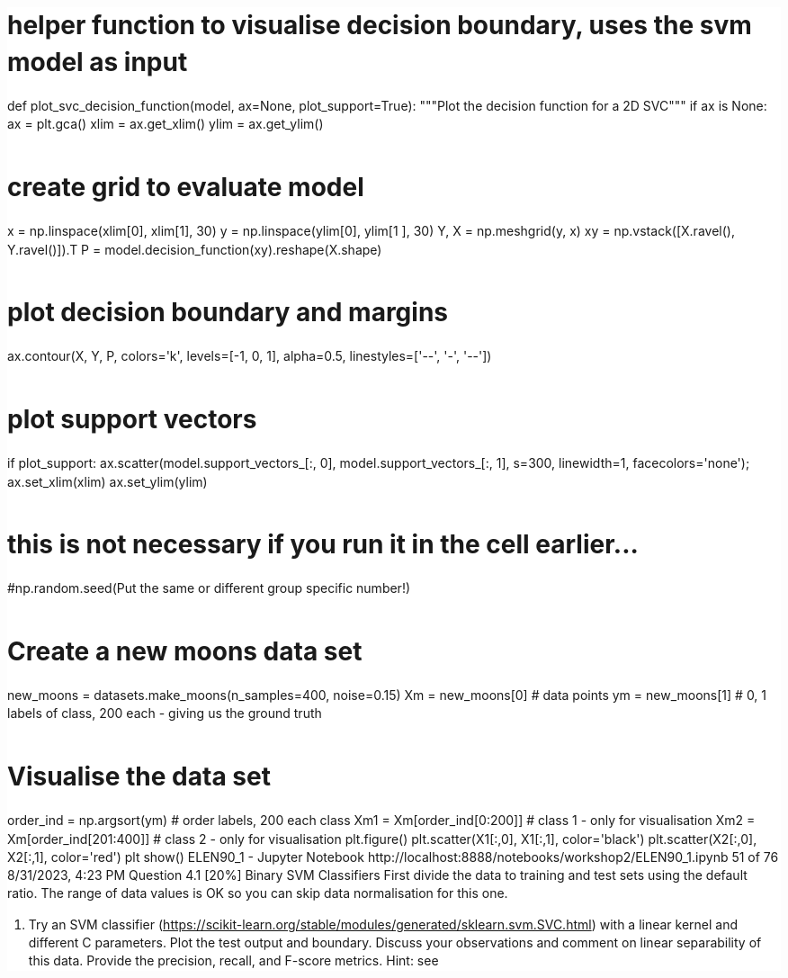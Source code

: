 # helper function to visualise decision boundary, uses the svm model as input
def plot_svc_decision_function(model, ax=None, plot_support=True):
"""Plot the decision function for a 2D SVC"""
if ax is None:
ax = plt.gca()
xlim = ax.get_xlim()
ylim = ax.get_ylim()
# create grid to evaluate model
x = np.linspace(xlim[0], xlim[1], 30)
y = np.linspace(ylim[0], ylim[1
 ], 30)
Y, X = np.meshgrid(y, x)
xy = np.vstack([X.ravel(), Y.ravel()]).T
P = model.decision_function(xy).reshape(X.shape)
# plot decision boundary and margins
ax.contour(X, Y, P, colors='k',
levels=[-1, 0, 1], alpha=0.5,
linestyles=['--', '-', '--'])
# plot support vectors
if plot_support:
ax.scatter(model.support_vectors_[:, 0],
model.support_vectors_[:, 1],
s=300, linewidth=1, facecolors='none');
ax.set_xlim(xlim)
ax.set_ylim(ylim)
# this is not necessary if you run it in the cell earlier...
#np.random.seed(Put the same or different group specific number!)
# Create a new moons data set
new_moons = datasets.make_moons(n_samples=400, noise=0.15)
Xm = new_moons[0] # data points
ym = new_moons[1] # 0, 1 labels of class, 200 each - giving us the ground truth
# Visualise the data set
order_ind = np.argsort(ym) # order labels, 200 each class
Xm1 = Xm[order_ind[0:200]] # class 1 - only for visualisation
Xm2 = Xm[order_ind[201:400]] # class 2 - only for visualisation
plt.figure()
plt.scatter(X1[:,0], X1[:,1], color='black')
plt.scatter(X2[:,0], X2[:,1], color='red')
plt show()
ELEN90_1 - Jupyter Notebook http://localhost:8888/notebooks/workshop2/ELEN90_1.ipynb
51 of 76 8/31/2023, 4:23 PM
Question 4.1 [20%] Binary SVM Classifiers 
First divide the data to training and test sets using the default ratio. The range of data values is OK
so you can skip data normalisation for this one.
1. Try an SVM classifier (https://scikit-learn.org/stable/modules/generated/sklearn.svm.SVC.html) with a linear
kernel and different C parameters. Plot the test output and boundary. Discuss your observations and
comment on linear separability of this data. Provide the precision, recall, and F-score metrics. Hint: see